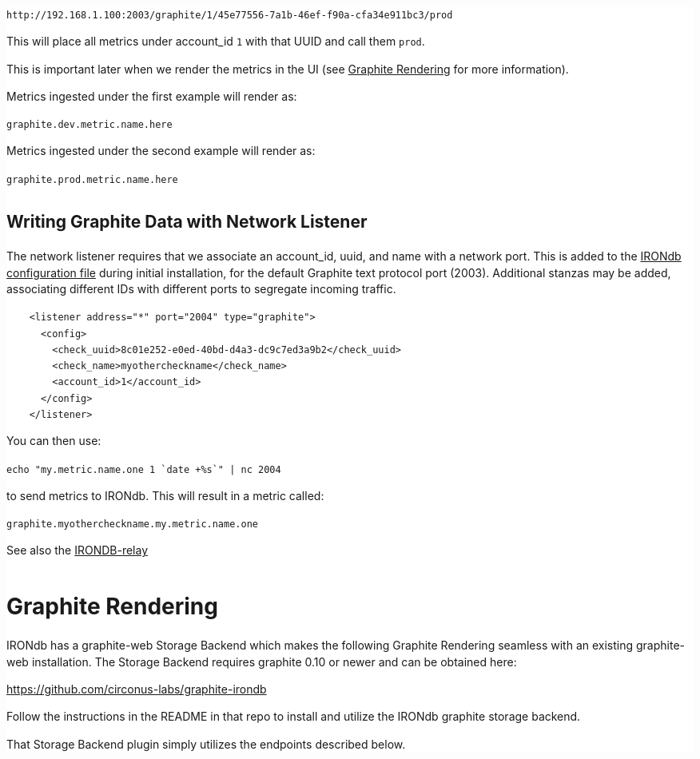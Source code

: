 `http://192.168.1.100:2003/graphite/1/45e77556-7a1b-46ef-f90a-cfa34e911bc3/prod`

This will place all metrics under account_id `1` with that UUID and call them `prod`.

This is important later when we render the metrics in the UI
(see [Graphite Rendering](./graphite-rendering.md) for more information).

Metrics ingested under the first example will render as:

`graphite.dev.metric.name.here`

Metrics ingested under the second example will render as:

`graphite.prod.metric.name.here`


## Writing Graphite Data with Network Listener

The network listener requires that we associate an account_id, uuid, and name
with a network port. This is added to the [IRONdb configuration
file](/configuration.md#graphite-listener) during initial installation, for the
default Graphite text protocol port (2003). Additional stanzas may be added,
associating different IDs with different ports to segregate incoming traffic.

```
    <listener address="*" port="2004" type="graphite">
      <config>
        <check_uuid>8c01e252-e0ed-40bd-d4a3-dc9c7ed3a9b2</check_uuid>
        <check_name>myothercheckname</check_name>
        <account_id>1</account_id>
      </config>
    </listener>
```

You can then use:

```
echo "my.metric.name.one 1 `date +%s`" | nc 2004
```

to send metrics to IRONdb. This will result in a metric called:

`graphite.myothercheckname.my.metric.name.one`

See also the [IRONDB-relay](irondb-relay.md)
# Graphite Rendering

IRONdb has a graphite-web Storage Backend which makes the following Graphite Rendering seamless with an existing graphite-web installation. The Storage Backend requires graphite 0.10 or newer and can be obtained here:

https://github.com/circonus-labs/graphite-irondb

Follow the instructions in the README in that repo to install and utilize the IRONdb graphite storage backend.

That Storage Backend plugin simply utilizes the endpoints described below.
